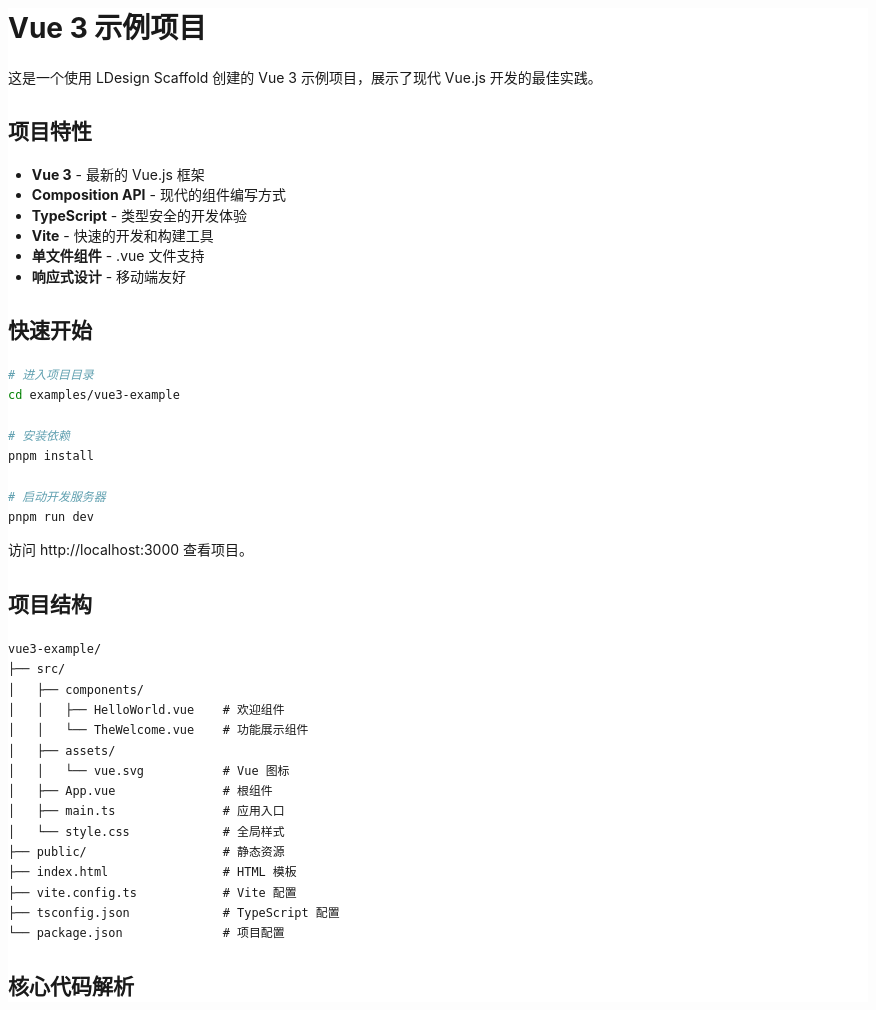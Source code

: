 # Vue 3 示例项目

这是一个使用 LDesign Scaffold 创建的 Vue 3 示例项目，展示了现代 Vue.js 开发的最佳实践。

## 项目特性

- **Vue 3** - 最新的 Vue.js 框架
- **Composition API** - 现代的组件编写方式
- **TypeScript** - 类型安全的开发体验
- **Vite** - 快速的开发和构建工具
- **单文件组件** - .vue 文件支持
- **响应式设计** - 移动端友好

## 快速开始

```bash
# 进入项目目录
cd examples/vue3-example

# 安装依赖
pnpm install

# 启动开发服务器
pnpm run dev
```

访问 http://localhost:3000 查看项目。

## 项目结构

```
vue3-example/
├── src/
│   ├── components/
│   │   ├── HelloWorld.vue    # 欢迎组件
│   │   └── TheWelcome.vue    # 功能展示组件
│   ├── assets/
│   │   └── vue.svg           # Vue 图标
│   ├── App.vue               # 根组件
│   ├── main.ts               # 应用入口
│   └── style.css             # 全局样式
├── public/                   # 静态资源
├── index.html                # HTML 模板
├── vite.config.ts            # Vite 配置
├── tsconfig.json             # TypeScript 配置
└── package.json              # 项目配置
```

## 核心代码解析
